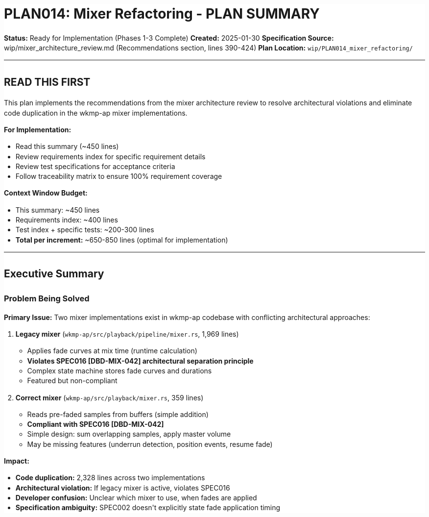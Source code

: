 # PLAN014: Mixer Refactoring - PLAN SUMMARY

**Status:** Ready for Implementation (Phases 1-3 Complete)
**Created:** 2025-01-30
**Specification Source:** wip/mixer_architecture_review.md (Recommendations section, lines 390-424)
**Plan Location:** `wip/PLAN014_mixer_refactoring/`

---

## READ THIS FIRST

This plan implements the recommendations from the mixer architecture review to resolve architectural violations and eliminate code duplication in the wkmp-ap mixer implementations.

**For Implementation:**
- Read this summary (~450 lines)
- Review requirements index for specific requirement details
- Review test specifications for acceptance criteria
- Follow traceability matrix to ensure 100% requirement coverage

**Context Window Budget:**
- This summary: ~450 lines
- Requirements index: ~400 lines
- Test index + specific tests: ~200-300 lines
- **Total per increment:** ~650-850 lines (optimal for implementation)

---

## Executive Summary

### Problem Being Solved

**Primary Issue:** Two mixer implementations exist in wkmp-ap codebase with conflicting architectural approaches:

1. **Legacy mixer** (`wkmp-ap/src/playback/pipeline/mixer.rs`, 1,969 lines)
   - Applies fade curves at mix time (runtime calculation)
   - **Violates SPEC016 [DBD-MIX-042] architectural separation principle**
   - Complex state machine stores fade curves and durations
   - Featured but non-compliant

2. **Correct mixer** (`wkmp-ap/src/playback/mixer.rs`, 359 lines)
   - Reads pre-faded samples from buffers (simple addition)
   - **Compliant with SPEC016 [DBD-MIX-042]**
   - Simple design: sum overlapping samples, apply master volume
   - May be missing features (underrun detection, position events, resume fade)

**Impact:**
- **Code duplication:** 2,328 lines across two implementations
- **Architectural violation:** If legacy mixer is active, violates SPEC016
- **Developer confusion:** Unclear which mixer to use, when fades are applied
- **Specification ambiguity:** SPEC002 doesn't explicitly state fade application timing

